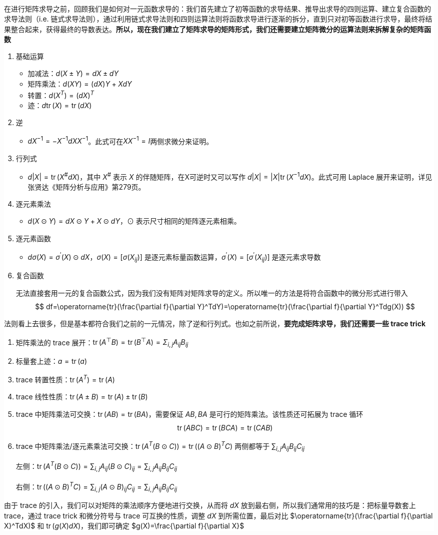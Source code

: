   在进行矩阵求导之前，回顾我们是如何对一元函数求导的：我们首先建立了初等函数的求导结果、推导出求导的四则运算、建立复合函数的求导法则（i.e. 链式求导法则），通过利用链式求导法则和四则运算法则将函数求导进行逐渐的拆分，直到只对初等函数进行求导，最终将结果整合起来，获得最终的导数表达。**所以，现在我们建立了矩阵求导的矩阵形式，我们还需要建立矩阵微分的运算法则来拆解复杂的矩阵函数**
  
  1. 基础运算
     - 加减法：$d(X\pm Y)=dX\pm dY$
     - 矩阵乘法：$d(XY)=(dX)Y+XdY$
     - 转置：$d(X^{T})=(dX)^{T}$
     - 迹：$d\operatorname{tr}(X)=\operatorname{tr}(dX)$
  
  2. 逆
     - $dX^{-1}=-X^{-1}dXX^{-1}$。此式可在$XX^{-1}=I$两侧求微分来证明。
  
  3. 行列式
     - $d|X|=\operatorname{tr}(X^{\#}dX)$，其中 $X^{\#}$ 表示 $X$ 的伴随矩阵，在X可逆时又可以写作 $d|X|=|X|\operatorname{tr}(X^{-1}dX)$。此式可用 Laplace 展开来证明，详见张贤达《矩阵分析与应用》第279页。
  
  4. 逐元素乘法
     - $d(X\odot Y)=dX\odot Y+X\odot dY$，$\odot$ 表示尺寸相同的矩阵逐元素相乘。
  
  5. 逐元素函数
  
     - $d\sigma(X)=\sigma^{\prime}(X)\odot dX$，$\sigma(X)=[\sigma(X_{ij})]$ 是逐元素标量函数运算，$\sigma^{\prime}(X)=[\sigma^{\prime}(X_{ij})]$ 是逐元素求导数
  
  6. 复合函数
  
     无法直接套用一元的复合函数公式，因为我们没有矩阵对矩阵求导的定义。所以唯一的方法是将符合函数中的微分形式进行带入
     $$
     df=\operatorname{tr}(\frac{\partial f}{\partial Y}^TdY)=\operatorname{tr}(\frac{\partial f}{\partial Y}^Tdg(X))
     $$
  
  法则看上去很多，但是基本都符合我们之前的一元情况，除了逆和行列式。也如之前所说，**要完成矩阵求导，我们还需要一些 trace trick**
  
  1. 矩阵乘法的 trace 展开：$\operatorname{tr}(A^\top B)=\operatorname{tr}(B^\top A)=\Sigma_{i,j}A_{ij}B_{ij}$
  
  2. 标量套上迹：$a = \operatorname{tr}(a)$
  
  3. trace 转置性质：$\operatorname{tr}(A^{T}) = \operatorname{tr}(A)$
  
  4. trace 线性性质：$\operatorname{tr}(A \pm B) = \operatorname{tr}(A) \pm \operatorname{tr}(B)$
  
  5. trace 中矩阵乘法可交换：$\operatorname{tr}(AB) = \operatorname{tr}(BA)$，需要保证 $AB, BA$ 是可行的矩阵乘法。该性质还可拓展为 trace 循环
     $$
     \operatorname{tr}(ABC)=\operatorname{tr}(BCA)=\operatorname{tr}(CAB)
     $$
  
  6. trace 中矩阵乘法/逐元素乘法可交换：$\operatorname{tr}(A^{T}(B \odot C)) = \operatorname{tr}((A \odot B)^{T} C)$ 两侧都等于 $\sum_{i,j} A_{ij} B_{ij} C_{ij}$
  
     左侧：$\operatorname{tr}(A^T(B \odot C)) = \sum_{i,j} A_{ij} (B \odot C)_{ij} = \sum_{i,j} A_{ij} B_{ij} C_{ij}$
  
     右侧：$\operatorname{tr}((A \odot B)^T C) = \sum_{i,j} (A \odot B)_{ij} C_{ij} = \sum_{i,j} A_{ij} B_{ij} C_{ij}$
  
  由于 trace 的引入，我们可以对矩阵的乘法顺序方便地进行交换，从而将 $dX$ 放到最右侧，所以我们通常用的技巧是：把标量导数套上 trace，通过 trace trick 和微分符号与 trace 可互换的性质，调整 $dX$ 到所需位置，最后对比 $\operatorname{tr}(\frac{\partial f}{\partial X}^TdX)$ 和 $\operatorname{tr}(g(X)dX)$，我们即可确定 $g(X)=\frac{\partial f}{\partial X}$
  